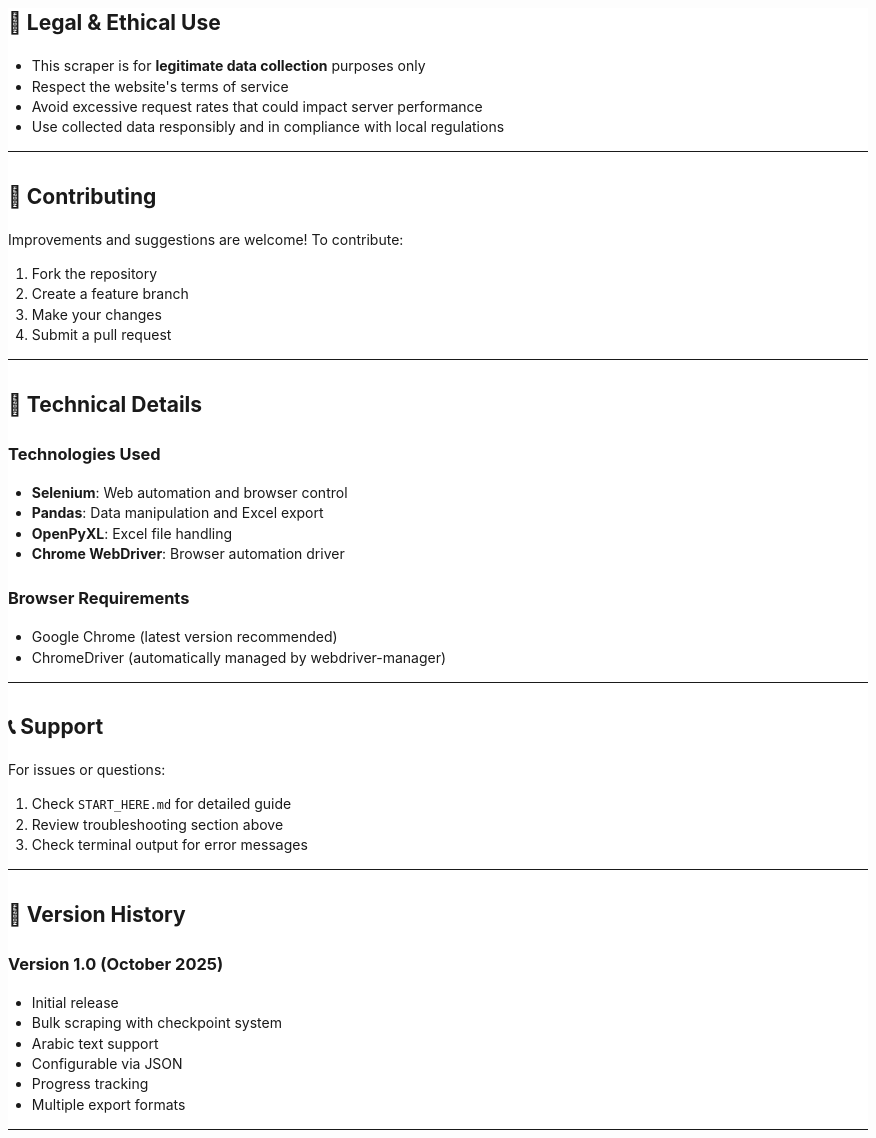 
## 🔐 Legal & Ethical Use

- This scraper is for **legitimate data collection** purposes only
- Respect the website's terms of service
- Avoid excessive request rates that could impact server performance
- Use collected data responsibly and in compliance with local regulations

---

## 🤝 Contributing

Improvements and suggestions are welcome! To contribute:

1. Fork the repository
2. Create a feature branch
3. Make your changes
4. Submit a pull request

---

## 📝 Technical Details

### Technologies Used

- **Selenium**: Web automation and browser control
- **Pandas**: Data manipulation and Excel export
- **OpenPyXL**: Excel file handling
- **Chrome WebDriver**: Browser automation driver

### Browser Requirements

- Google Chrome (latest version recommended)
- ChromeDriver (automatically managed by webdriver-manager)

---

## 📞 Support

For issues or questions:
1. Check `START_HERE.md` for detailed guide
2. Review troubleshooting section above
3. Check terminal output for error messages

---

## 📅 Version History

### Version 1.0 (October 2025)
- Initial release
- Bulk scraping with checkpoint system
- Arabic text support
- Configurable via JSON
- Progress tracking
- Multiple export formats

---